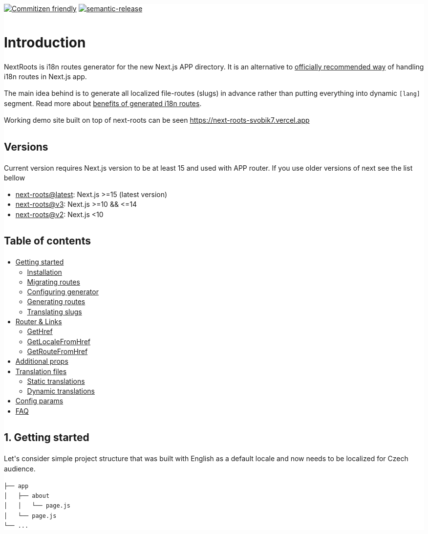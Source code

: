 [![Commitizen friendly](https://img.shields.io/badge/commitizen-friendly-brightgreen.svg)](http://commitizen.github.io/cz-cli/)
[![semantic-release](https://img.shields.io/badge/%20%20%F0%9F%93%A6%F0%9F%9A%80-semantic--release-e10079.svg)](https://github.com/semantic-release/semantic-release)

# Introduction

NextRoots is i18n routes generator for the new Next.js APP directory. It is an alternative to [officially recommended way](https://beta.nextjs.org/docs/guides/internationalization#routing-overview) of handling i18n routes in Next.js app.

The main idea behind is to generate all localized file-routes (slugs) in advance rather than putting everything into dynamic `[lang]` segment. Read more about [benefits of generated i18n routes](https://dev.to/svobik7/dont-use-dynamic-lang-segment-for-your-i18n-nextjs-routes-3k05).

Working demo site built on top of next-roots can be seen https://next-roots-svobik7.vercel.app

## Versions

Current version requires Next.js version to be at least 15 and used with APP router. If you use older versions of next see the list bellow

- [next-roots@latest](https://github.com/svobik7/next-roots/): Next.js >=15 (latest version)
- [next-roots@v3](https://github.com/svobik7/next-roots/tree/v3): Next.js >=10 && <=14
- [next-roots@v2](https://github.com/svobik7/next-roots/tree/v2): Next.js <10

## Table of contents

- [Getting started](#1-getting-started)
  - [Installation](#installation)
  - [Migrating routes](#migrating-routes)
  - [Configuring generator](#configuring-generator)
  - [Generating routes](#generating-routes)
  - [Translating slugs](#translating-slugs)
- [Router & Links](#2-router-and-links)
  - [GetHref](#gethref)
  - [GetLocaleFromHref](#getlocalefromhref)
  - [GetRouteFromHref](#getroutefromhref)
- [Additional props](#3-additional-props)
- [Translation files](#4-translation-files)
  - [Static translations](#static-translations)
  - [Dynamic translations](#dynamic-translations)
- [Config params](#5-config-params)
- [FAQ](#6-faq)

## 1. Getting started

Let's consider simple project structure that was built with English as a default locale and now needs to be localized for Czech audience.

```bash
├── app
│   ├── about
│   │   └── page.js
│   └── page.js
└── ...
```
